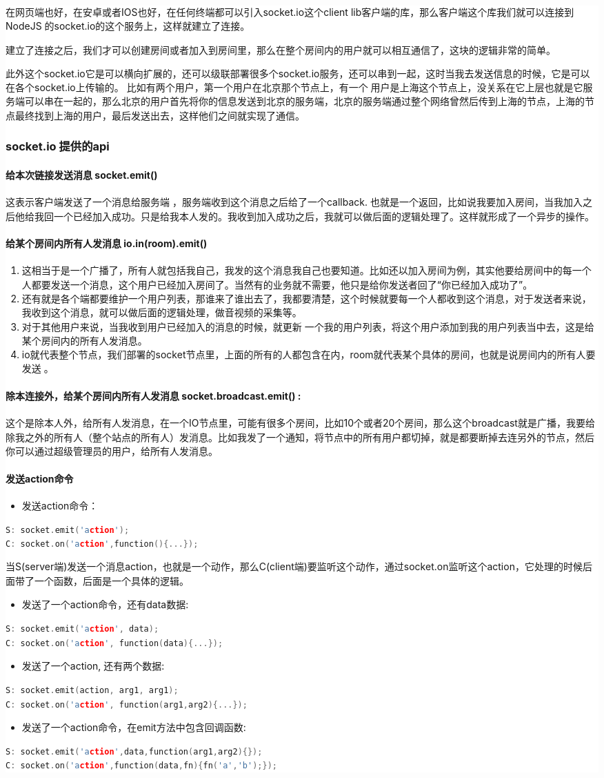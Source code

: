 在网页端也好，在安卓或者IOS也好，在任何终端都可以引入socket.io这个client lib客户端的库，那么客户端这个库我们就可以连接到NodeJS 的socket.io的这个服务上，这样就建立了连接。

建立了连接之后，我们才可以创建房间或者加入到房间里，那么在整个房间内的用户就可以相互通信了，这块的逻辑非常的简单。

此外这个socket.io它是可以横向扩展的，还可以级联部署很多个socket.io服务，还可以串到一起，这时当我去发送信息的时候，它是可以在各个socket.io上传输的。
比如有两个用户，第一个用户在北京那个节点上，有一个 用户是上海这个节点上，没关系在它上层也就是它服务端可以串在一起的，那么北京的用户首先将你的信息发送到北京的服务端，北京的服务端通过整个网络曾然后传到上海的节点，上海的节点最终找到上海的用户，最后发送出去，这样他们之间就实现了通信。



### socket.io 提供的api

#### 给本次链接发送消息 socket.emit() 

这表示客户端发送了一个消息给服务端 ，服务端收到这个消息之后给了一个callback. 也就是一个返回，比如说我要加入房间，当我加入之后他给我回一个已经加入成功。只是给我本人发的。我收到加入成功之后，我就可以做后面的逻辑处理了。这样就形成了一个异步的操作。

#### 给某个房间内所有人发消息 io.in(room).emit()

1. 这相当于是一个广播了，所有人就包括我自己，我发的这个消息我自己也要知道。比如还以加入房间为例，其实他要给房间中的每一个人都要发送一个消息，这个用户已经加入房间了。当然有的业务就不需要，他只是给你发送者回了“你已经加入成功了”。
2. 还有就是各个端都要维护一个用户列表，那谁来了谁出去了，我都要清楚，这个时候就要每一个人都收到这个消息，对于发送者来说，我收到这个消息，就可以做后面的逻辑处理，做音视频的采集等。
3. 对于其他用户来说，当我收到用户已经加入的消息的时候，就更新 一个我的用户列表，将这个用户添加到我的用户列表当中去，这是给某个房间内的所有人发消息。
4. io就代表整个节点，我们部署的socket节点里，上面的所有的人都包含在内，room就代表某个具体的房间，也就是说房间内的所有人要发送 。

#### 除本连接外，给某个房间内所有人发消息 socket.broadcast.emit() :

这个是除本人外，给所有人发消息，在一个IO节点里，可能有很多个房间，比如10个或者20个房间，那么这个broadcast就是广播，我要给除我之外的所有人（整个站点的所有人）发消息。比如我发了一个通知，将节点中的所有用户都切掉，就是都要断掉去连另外的节点，然后你可以通过超级管理员的用户，给所有人发消息。

#### 发送action命令

* 发送action命令：

```cpp
S: socket.emit('action');
C: socket.on('action',function(){...});
```

当S(server端)发送一个消息action，也就是一个动作，那么C(client端)要监听这个动作，通过socket.on监听这个action，它处理的时候后面带了一个函数，后面是一个具体的逻辑。

* 发送了一个action命令，还有data数据:

```cpp
S: socket.emit('action', data);
C: socket.on('action', function(data){...});
```

* 发送了一个action, 还有两个数据:

```cpp
S: socket.emit(action, arg1, arg1);
C: socket.on('action', function(arg1,arg2){...});
```

* 发送了一个action命令，在emit方法中包含回调函数:

```cpp
S: socket.emit('action',data,function(arg1,arg2){});
C: socket.on('action',function(data,fn){fn('a','b');});
```

